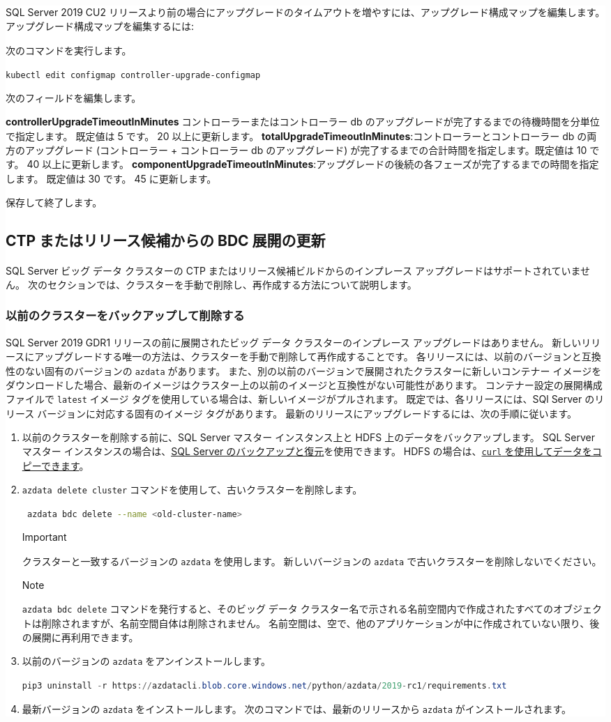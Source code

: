 SQL Server 2019 CU2 リリースより前の場合にアップグレードのタイムアウトを増やすには、アップグレード構成マップを編集します。 アップグレード構成マップを編集するには:

次のコマンドを実行します。

   ```bash
   kubectl edit configmap controller-upgrade-configmap
   ```

次のフィールドを編集します。

   **controllerUpgradeTimeoutInMinutes** コントローラーまたはコントローラー db のアップグレードが完了するまでの待機時間を分単位で指定します。 既定値は 5 です。 20 以上に更新します。
   **totalUpgradeTimeoutInMinutes**:コントローラーとコントローラー db の両方のアップグレード (コントローラー + コントローラー db のアップグレード) が完了するまでの合計時間を指定します。既定値は 10 です。 40 以上に更新します。
   **componentUpgradeTimeoutInMinutes**:アップグレードの後続の各フェーズが完了するまでの時間を指定します。 既定値は 30 です。 45 に更新します。

保存して終了します。

## <a name="update-a-bdc-deployment-from-ctp-or-release-candidate"></a>CTP またはリリース候補からの BDC 展開の更新

SQL Server ビッグ データ クラスターの CTP またはリリース候補ビルドからのインプレース アップグレードはサポートされていません。 次のセクションでは、クラスターを手動で削除し、再作成する方法について説明します。

### <a name="backup-and-delete-the-old-cluster"></a>以前のクラスターをバックアップして削除する

SQL Server 2019 GDR1 リリースの前に展開されたビッグ データ クラスターのインプレース アップグレードはありません。 新しいリリースにアップグレードする唯一の方法は、クラスターを手動で削除して再作成することです。 各リリースには、以前のバージョンと互換性のない固有のバージョンの `azdata` があります。 また、別の以前のバージョンで展開されたクラスターに新しいコンテナー イメージをダウンロードした場合、最新のイメージはクラスター上の以前のイメージと互換性がない可能性があります。 コンテナー設定の展開構成ファイルで `latest` イメージ タグを使用している場合は、新しいイメージがプルされます。 既定では、各リリースには、SQl Server のリリース バージョンに対応する固有のイメージ タグがあります。 最新のリリースにアップグレードするには、次の手順に従います。

1. 以前のクラスターを削除する前に、SQL Server マスター インスタンス上と HDFS 上のデータをバックアップします。 SQL Server マスター インスタンスの場合は、[SQL Server のバックアップと復元](data-ingestion-restore-database.md)を使用できます。 HDFS の場合は、[`curl` を使用してデータをコピーできます](data-ingestion-curl.md)。

1. `azdata delete cluster` コマンドを使用して、古いクラスターを削除します。

   ```bash
    azdata bdc delete --name <old-cluster-name>
   ```

   > [!Important]
   > クラスターと一致するバージョンの `azdata` を使用します。 新しいバージョンの `azdata` で古いクラスターを削除しないでください。

   > [!Note]
   > `azdata bdc delete` コマンドを発行すると、そのビッグ データ クラスター名で示される名前空間内で作成されたすべてのオブジェクトは削除されますが、名前空間自体は削除されません。 名前空間は、空で、他のアプリケーションが中に作成されていない限り、後の展開に再利用できます。

1. 以前のバージョンの `azdata` をアンインストールします。

   ```powershell
   pip3 uninstall -r https://azdatacli.blob.core.windows.net/python/azdata/2019-rc1/requirements.txt
   ```

1. 最新バージョンの `azdata` をインストールします。 次のコマンドでは、最新のリリースから `azdata` がインストールされます。
